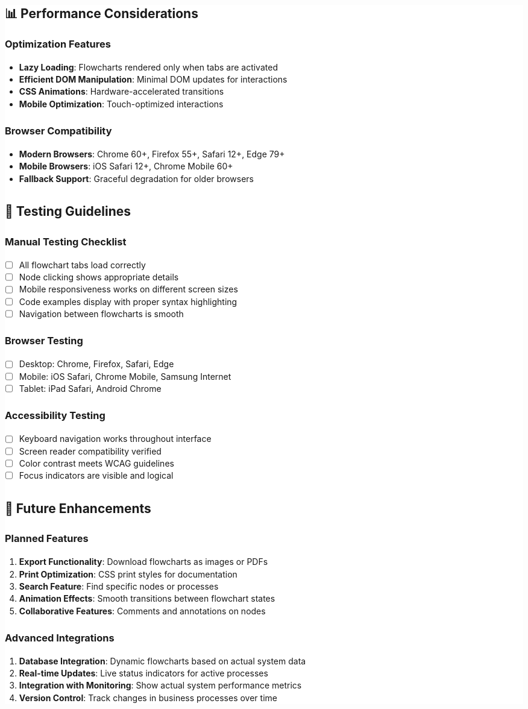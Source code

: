 ## 📊 Performance Considerations

### **Optimization Features**
- **Lazy Loading**: Flowcharts rendered only when tabs are activated
- **Efficient DOM Manipulation**: Minimal DOM updates for interactions
- **CSS Animations**: Hardware-accelerated transitions
- **Mobile Optimization**: Touch-optimized interactions

### **Browser Compatibility**
- **Modern Browsers**: Chrome 60+, Firefox 55+, Safari 12+, Edge 79+
- **Mobile Browsers**: iOS Safari 12+, Chrome Mobile 60+
- **Fallback Support**: Graceful degradation for older browsers

## 🧪 Testing Guidelines

### **Manual Testing Checklist**
- [ ] All flowchart tabs load correctly
- [ ] Node clicking shows appropriate details
- [ ] Mobile responsiveness works on different screen sizes
- [ ] Code examples display with proper syntax highlighting
- [ ] Navigation between flowcharts is smooth

### **Browser Testing**
- [ ] Desktop: Chrome, Firefox, Safari, Edge
- [ ] Mobile: iOS Safari, Chrome Mobile, Samsung Internet
- [ ] Tablet: iPad Safari, Android Chrome

### **Accessibility Testing**
- [ ] Keyboard navigation works throughout interface
- [ ] Screen reader compatibility verified
- [ ] Color contrast meets WCAG guidelines
- [ ] Focus indicators are visible and logical

## 🚀 Future Enhancements

### **Planned Features**
1. **Export Functionality**: Download flowcharts as images or PDFs
2. **Print Optimization**: CSS print styles for documentation
3. **Search Feature**: Find specific nodes or processes
4. **Animation Effects**: Smooth transitions between flowchart states
5. **Collaborative Features**: Comments and annotations on nodes

### **Advanced Integrations**
1. **Database Integration**: Dynamic flowcharts based on actual system data
2. **Real-time Updates**: Live status indicators for active processes
3. **Integration with Monitoring**: Show actual system performance metrics
4. **Version Control**: Track changes in business processes over time
